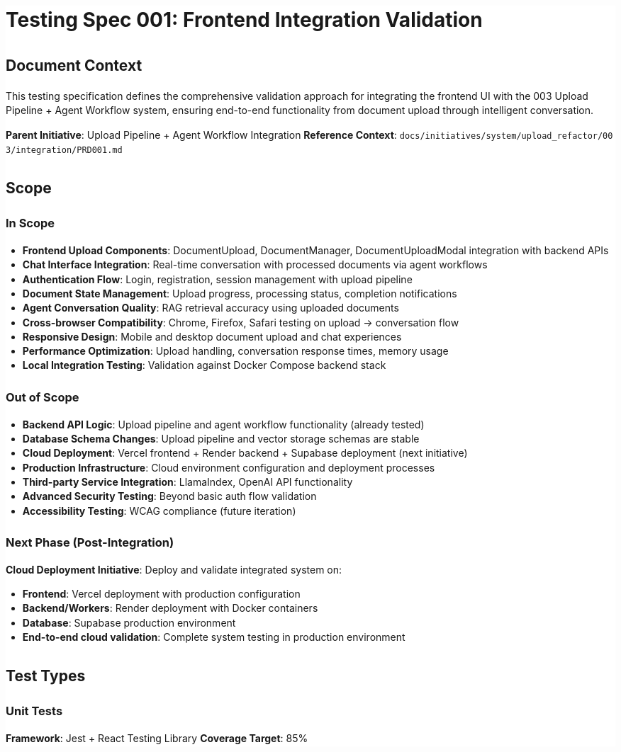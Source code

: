 # Testing Spec 001: Frontend Integration Validation

## Document Context
This testing specification defines the comprehensive validation approach for integrating the frontend UI with the 003 Upload Pipeline + Agent Workflow system, ensuring end-to-end functionality from document upload through intelligent conversation.

**Parent Initiative**: Upload Pipeline + Agent Workflow Integration
**Reference Context**: `docs/initiatives/system/upload_refactor/003/integration/PRD001.md`

## Scope

### In Scope
- **Frontend Upload Components**: DocumentUpload, DocumentManager, DocumentUploadModal integration with backend APIs
- **Chat Interface Integration**: Real-time conversation with processed documents via agent workflows  
- **Authentication Flow**: Login, registration, session management with upload pipeline
- **Document State Management**: Upload progress, processing status, completion notifications
- **Agent Conversation Quality**: RAG retrieval accuracy using uploaded documents
- **Cross-browser Compatibility**: Chrome, Firefox, Safari testing on upload → conversation flow
- **Responsive Design**: Mobile and desktop document upload and chat experiences
- **Performance Optimization**: Upload handling, conversation response times, memory usage
- **Local Integration Testing**: Validation against Docker Compose backend stack

### Out of Scope
- **Backend API Logic**: Upload pipeline and agent workflow functionality (already tested)
- **Database Schema Changes**: Upload pipeline and vector storage schemas are stable
- **Cloud Deployment**: Vercel frontend + Render backend + Supabase deployment (next initiative)
- **Production Infrastructure**: Cloud environment configuration and deployment processes
- **Third-party Service Integration**: LlamaIndex, OpenAI API functionality
- **Advanced Security Testing**: Beyond basic auth flow validation
- **Accessibility Testing**: WCAG compliance (future iteration)

### Next Phase (Post-Integration)
**Cloud Deployment Initiative**: Deploy and validate integrated system on:
- **Frontend**: Vercel deployment with production configuration
- **Backend/Workers**: Render deployment with Docker containers
- **Database**: Supabase production environment
- **End-to-end cloud validation**: Complete system testing in production environment

## Test Types

### Unit Tests
**Framework**: Jest + React Testing Library
**Coverage Target**: 85%

